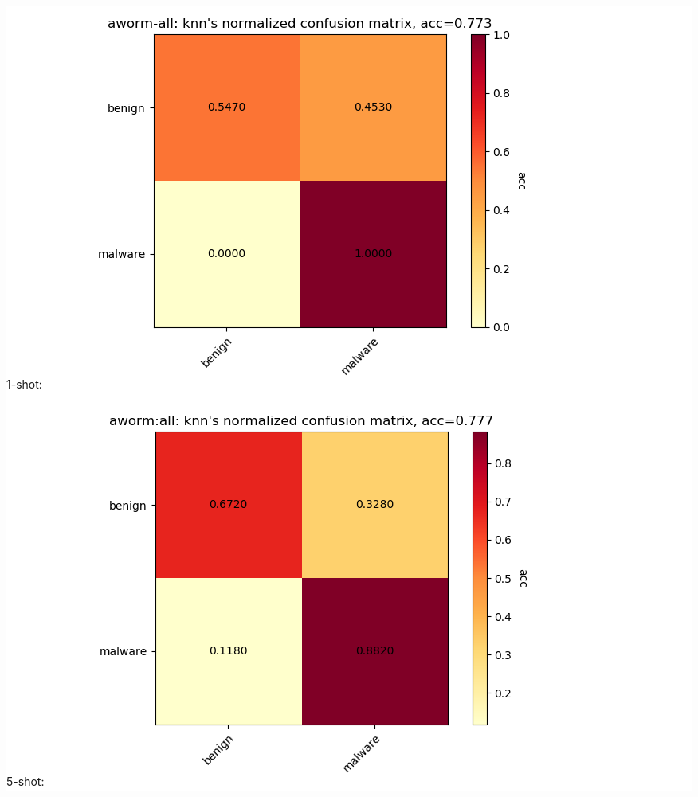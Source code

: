 1-shot:
![](../../doc/ml_fewshot_exp/aworm/1-shot/1shot_all_knn.png)

5-shot:
![](../../doc/ml_fewshot_exp/aworm/5-shot/5shot_all_knn.png)
